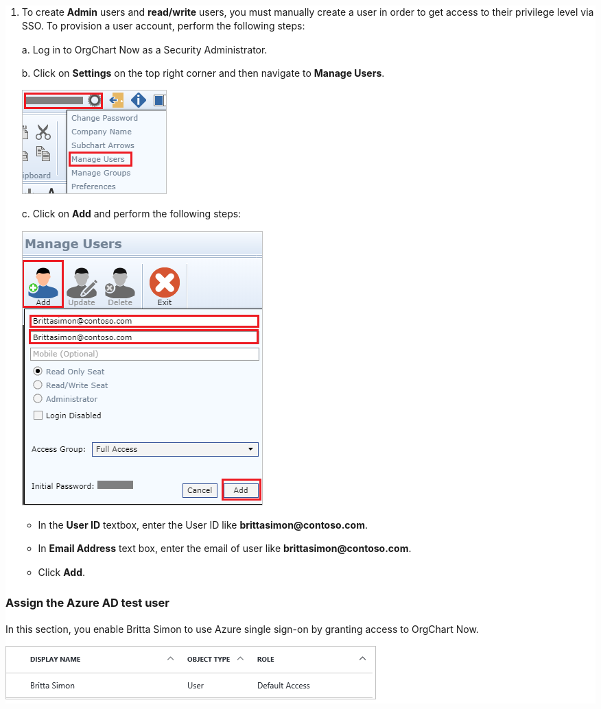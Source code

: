 
1. To create **Admin** users and **read/write** users, you must manually create a user in order to get access to their privilege level via SSO. To provision a user account, perform the following steps:

	a. Log in to OrgChart Now as a Security Administrator.

	b.  Click on **Settings** on the top right corner and then navigate to **Manage Users**.

	![OrgChart Now settings](./media/orgchartnow-tutorial/tutorial_orgchartnow_settings.png)

	c. Click on **Add** and perform the following steps:

	![OrgChart Now manage](./media/orgchartnow-tutorial/tutorial_orgchartnow_manageusers.png)

	* In the **User ID** textbox, enter the User ID like **brittasimon\@contoso.com**.

	* In **Email Address** text box, enter the email of user like **brittasimon\@contoso.com**.

	* Click **Add**.
	
### Assign the Azure AD test user

In this section, you enable Britta Simon to use Azure single sign-on by granting access to OrgChart Now.

![Assign the user role][200] 


[1]: ./media/orgchartnow-tutorial/tutorial_general_01.png
[2]: ./media/orgchartnow-tutorial/tutorial_general_02.png
[3]: ./media/orgchartnow-tutorial/tutorial_general_03.png
[4]: ./media/orgchartnow-tutorial/tutorial_general_04.png
[100]: ./media/orgchartnow-tutorial/tutorial_general_100.png
[200]: ./media/orgchartnow-tutorial/tutorial_general_200.png
[201]: ./media/orgchartnow-tutorial/tutorial_general_201.png
[202]: ./media/orgchartnow-tutorial/tutorial_general_202.png
[203]: ./media/orgchartnow-tutorial/tutorial_general_203.png